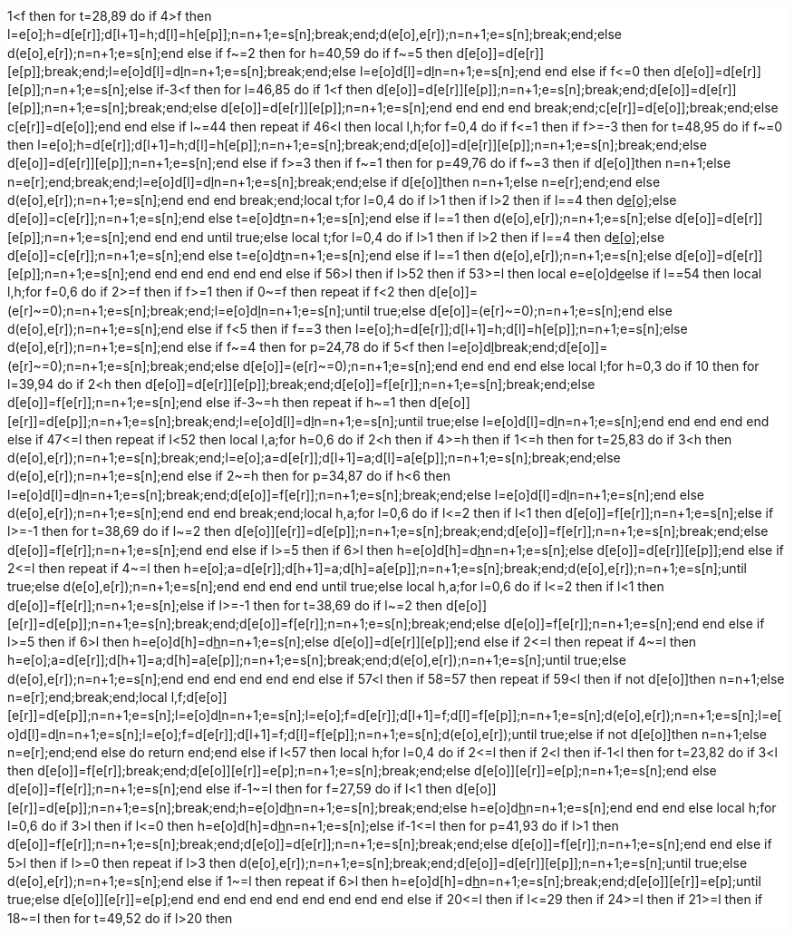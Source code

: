 1<f then for t=28,89 do if 4>f then l=e[o];h=d[e[r]];d[l+1]=h;d[l]=h[e[p]];n=n+1;e=s[n];break;end;d(e[o],e[r]);n=n+1;e=s[n];break;end;else d(e[o],e[r]);n=n+1;e=s[n];end else if f~=2 then for h=40,59 do if f~=5 then d[e[o]]=d[e[r]][e[p]];break;end;l=e[o]d[l]=d[l](t(d,l+1,e[r]))n=n+1;e=s[n];break;end;else l=e[o]d[l]=d[l](t(d,l+1,e[r]))n=n+1;e=s[n];end end else if f<=0 then d[e[o]]=d[e[r]][e[p]];n=n+1;e=s[n];else if-3<f then for l=46,85 do if 1<f then d[e[o]]=d[e[r]][e[p]];n=n+1;e=s[n];break;end;d[e[o]]=d[e[r]][e[p]];n=n+1;e=s[n];break;end;else d[e[o]]=d[e[r]][e[p]];n=n+1;e=s[n];end end end end break;end;c[e[r]]=d[e[o]];break;end;else c[e[r]]=d[e[o]];end end else if l~=44 then repeat if 46<l then local l,h;for f=0,4 do if f<=1 then if f>=-3 then for t=48,95 do if f~=0 then l=e[o];h=d[e[r]];d[l+1]=h;d[l]=h[e[p]];n=n+1;e=s[n];break;end;d[e[o]]=d[e[r]][e[p]];n=n+1;e=s[n];break;end;else d[e[o]]=d[e[r]][e[p]];n=n+1;e=s[n];end else if f>=3 then if f~=1 then for p=49,76 do if f~=3 then if d[e[o]]then n=n+1;else n=e[r];end;break;end;l=e[o]d[l]=d[l](t(d,l+1,e[r]))n=n+1;e=s[n];break;end;else if d[e[o]]then n=n+1;else n=e[r];end;end else d(e[o],e[r]);n=n+1;e=s[n];end end end break;end;local t;for l=0,4 do if l>1 then if l>2 then if l==4 then d[e[o]]();else d[e[o]]=c[e[r]];n=n+1;e=s[n];end else t=e[o]d[t](d[t+1])n=n+1;e=s[n];end else if l==1 then d(e[o],e[r]);n=n+1;e=s[n];else d[e[o]]=d[e[r]][e[p]];n=n+1;e=s[n];end end end until true;else local t;for l=0,4 do if l>1 then if l>2 then if l==4 then d[e[o]]();else d[e[o]]=c[e[r]];n=n+1;e=s[n];end else t=e[o]d[t](d[t+1])n=n+1;e=s[n];end else if l==1 then d(e[o],e[r]);n=n+1;e=s[n];else d[e[o]]=d[e[r]][e[p]];n=n+1;e=s[n];end end end end end end else if 56>l then if l>52 then if 53>=l then local e=e[o]d[e](t(d,e+1,h))else if l==54 then local l,h;for f=0,6 do if 2>=f then if f>=1 then if 0~=f then repeat if f<2 then d[e[o]]=(e[r]~=0);n=n+1;e=s[n];break;end;l=e[o]d[l](t(d,l+1,e[r]))n=n+1;e=s[n];until true;else d[e[o]]=(e[r]~=0);n=n+1;e=s[n];end else d(e[o],e[r]);n=n+1;e=s[n];end else if f<5 then if f==3 then l=e[o];h=d[e[r]];d[l+1]=h;d[l]=h[e[p]];n=n+1;e=s[n];else d(e[o],e[r]);n=n+1;e=s[n];end else if f~=4 then for p=24,78 do if 5<f then l=e[o]d[l](t(d,l+1,e[r]))break;end;d[e[o]]=(e[r]~=0);n=n+1;e=s[n];break;end;else d[e[o]]=(e[r]~=0);n=n+1;e=s[n];end end end end else local l;for h=0,3 do if 1<h then if h>0 then for l=39,94 do if 2<h then d[e[o]]=d[e[r]][e[p]];break;end;d[e[o]]=f[e[r]];n=n+1;e=s[n];break;end;else d[e[o]]=f[e[r]];n=n+1;e=s[n];end else if-3~=h then repeat if h~=1 then d[e[o]][e[r]]=d[e[p]];n=n+1;e=s[n];break;end;l=e[o]d[l]=d[l](t(d,l+1,e[r]))n=n+1;e=s[n];until true;else l=e[o]d[l]=d[l](t(d,l+1,e[r]))n=n+1;e=s[n];end end end end end else if 47<=l then repeat if l<52 then local l,a;for h=0,6 do if 2<h then if 4>=h then if 1<=h then for t=25,83 do if 3<h then d(e[o],e[r]);n=n+1;e=s[n];break;end;l=e[o];a=d[e[r]];d[l+1]=a;d[l]=a[e[p]];n=n+1;e=s[n];break;end;else d(e[o],e[r]);n=n+1;e=s[n];end else if 2~=h then for p=34,87 do if h<6 then l=e[o]d[l]=d[l](t(d,l+1,e[r]))n=n+1;e=s[n];break;end;d[e[o]]=f[e[r]];n=n+1;e=s[n];break;end;else l=e[o]d[l]=d[l](t(d,l+1,e[r]))n=n+1;e=s[n];end else d(e[o],e[r]);n=n+1;e=s[n];end end end break;end;local h,a;for l=0,6 do if l<=2 then if l<1 then d[e[o]]=f[e[r]];n=n+1;e=s[n];else if l>=-1 then for t=38,69 do if l~=2 then d[e[o]][e[r]]=d[e[p]];n=n+1;e=s[n];break;end;d[e[o]]=f[e[r]];n=n+1;e=s[n];break;end;else d[e[o]]=f[e[r]];n=n+1;e=s[n];end end else if l>=5 then if 6>l then h=e[o]d[h]=d[h](t(d,h+1,e[r]))n=n+1;e=s[n];else d[e[o]]=d[e[r]][e[p]];end else if 2<=l then repeat if 4~=l then h=e[o];a=d[e[r]];d[h+1]=a;d[h]=a[e[p]];n=n+1;e=s[n];break;end;d(e[o],e[r]);n=n+1;e=s[n];until true;else d(e[o],e[r]);n=n+1;e=s[n];end end end end until true;else local h,a;for l=0,6 do if l<=2 then if l<1 then d[e[o]]=f[e[r]];n=n+1;e=s[n];else if l>=-1 then for t=38,69 do if l~=2 then d[e[o]][e[r]]=d[e[p]];n=n+1;e=s[n];break;end;d[e[o]]=f[e[r]];n=n+1;e=s[n];break;end;else d[e[o]]=f[e[r]];n=n+1;e=s[n];end end else if l>=5 then if 6>l then h=e[o]d[h]=d[h](t(d,h+1,e[r]))n=n+1;e=s[n];else d[e[o]]=d[e[r]][e[p]];end else if 2<=l then repeat if 4~=l then h=e[o];a=d[e[r]];d[h+1]=a;d[h]=a[e[p]];n=n+1;e=s[n];break;end;d(e[o],e[r]);n=n+1;e=s[n];until true;else d(e[o],e[r]);n=n+1;e=s[n];end end end end end end else if 57<l then if 58<l then if l>=57 then repeat if 59<l then if not d[e[o]]then n=n+1;else n=e[r];end;break;end;local l,f;d[e[o]][e[r]]=d[e[p]];n=n+1;e=s[n];l=e[o]d[l](t(d,l+1,e[r]))n=n+1;e=s[n];l=e[o];f=d[e[r]];d[l+1]=f;d[l]=f[e[p]];n=n+1;e=s[n];d(e[o],e[r]);n=n+1;e=s[n];l=e[o]d[l]=d[l](t(d,l+1,e[r]))n=n+1;e=s[n];l=e[o];f=d[e[r]];d[l+1]=f;d[l]=f[e[p]];n=n+1;e=s[n];d(e[o],e[r]);until true;else if not d[e[o]]then n=n+1;else n=e[r];end;end else do return end;end else if l<57 then local h;for l=0,4 do if 2<=l then if 2<l then if-1<l then for t=23,82 do if 3<l then d[e[o]]=f[e[r]];break;end;d[e[o]][e[r]]=e[p];n=n+1;e=s[n];break;end;else d[e[o]][e[r]]=e[p];n=n+1;e=s[n];end else d[e[o]]=f[e[r]];n=n+1;e=s[n];end else if-1~=l then for f=27,59 do if l<1 then d[e[o]][e[r]]=d[e[p]];n=n+1;e=s[n];break;end;h=e[o]d[h](t(d,h+1,e[r]))n=n+1;e=s[n];break;end;else h=e[o]d[h](t(d,h+1,e[r]))n=n+1;e=s[n];end end end else local h;for l=0,6 do if 3>l then if l<=0 then h=e[o]d[h]=d[h](t(d,h+1,e[r]))n=n+1;e=s[n];else if-1<=l then for p=41,93 do if l>1 then d[e[o]]=f[e[r]];n=n+1;e=s[n];break;end;d[e[o]]=d[e[r]];n=n+1;e=s[n];break;end;else d[e[o]]=f[e[r]];n=n+1;e=s[n];end end else if 5>l then if l>=0 then repeat if l>3 then d(e[o],e[r]);n=n+1;e=s[n];break;end;d[e[o]]=d[e[r]][e[p]];n=n+1;e=s[n];until true;else d(e[o],e[r]);n=n+1;e=s[n];end else if 1~=l then repeat if 6>l then h=e[o]d[h]=d[h](d[h+1])n=n+1;e=s[n];break;end;d[e[o]][e[r]]=e[p];until true;else d[e[o]][e[r]]=e[p];end end end end end end end end end else if 20<=l then if l<=29 then if 24>=l then if 21>=l then if 18~=l then for t=49,52 do if l>20 then